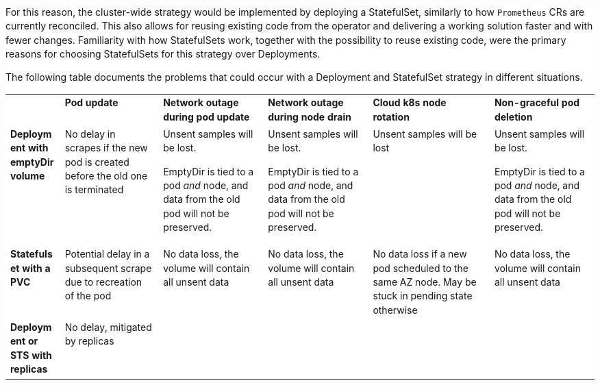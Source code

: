 For this reason, the cluster-wide strategy would be implemented by deploying a StatefulSet, similarly to how `Prometheus` CRs are currently reconciled. This also allows for reusing existing code from the operator and delivering a working solution faster and with fewer changes. Familiarity with how StatefulSets work, together with the possibility to reuse existing code, were the primary reasons for choosing StatefulSets for this strategy over Deployments.

The following table documents the problems that could occur with a Deployment and StatefulSet strategy in different situations.

<table>
  <tr>
   <td>
   </td>
   <td><strong>Pod update</strong>
   </td>
   <td><strong>Network outage during pod update</strong>
   </td>
   <td><strong>Network outage during node drain</strong>
   </td>
   <td><strong>Cloud k8s node rotation</strong>
   </td>
   <td><strong>Non-graceful pod deletion</strong>
   </td>
  </tr>
  <tr>
   <td><strong>Deployment with emptyDir volume</strong>
   </td>
   <td>No delay in scrapes if the new pod is created before the old one is terminated
   </td>
   <td>Unsent samples will be lost. 
<p>
EmptyDir is tied to a pod <em>and</em> node, and data from the old pod will not be preserved.
   </td>
   <td>Unsent samples will be lost. 
<p>
EmptyDir is tied to a pod <em>and</em> node, and data from the old pod will not be preserved.
   </td>
   <td>Unsent samples will be lost
   </td>
   <td>Unsent samples will be lost. 
<p>
EmptyDir is tied to a pod <em>and</em> node, and data from the old pod will not be preserved.
   </td>
  </tr>
  <tr>
   <td><strong>Statefulset with a PVC</strong>
   </td>
   <td>Potential delay in a subsequent scrape due to recreation of the pod
   </td>
   <td>No data loss, the volume will contain all unsent data
   </td>
   <td>No data loss, the volume will contain all unsent data
   </td>
   <td>No data loss if a new pod scheduled to the same AZ node. May be stuck in pending state otherwise
   </td>
   <td>No data loss, the volume will contain all unsent data
   </td>
  </tr>
  <tr>
   <td><strong>Deployment or STS with replicas</strong>
   </td>
   <td>No delay, mitigated by replicas
   </td>